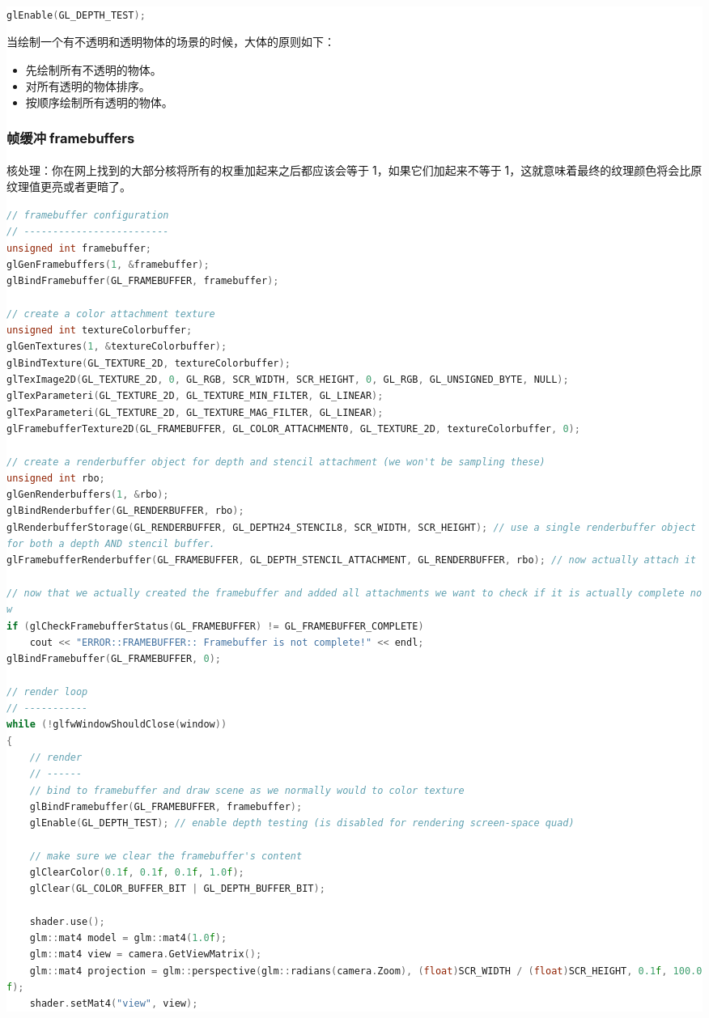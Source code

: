 ```cpp
glEnable(GL_DEPTH_TEST);
```

当绘制一个有不透明和透明物体的场景的时候，大体的原则如下：

* 先绘制所有不透明的物体。
* 对所有透明的物体排序。
* 按顺序绘制所有透明的物体。


### 帧缓冲 framebuffers

核处理：你在网上找到的大部分核将所有的权重加起来之后都应该会等于 1，如果它们加起来不等于 1，这就意味着最终的纹理颜色将会比原纹理值更亮或者更暗了。

```cpp
// framebuffer configuration
// -------------------------
unsigned int framebuffer;
glGenFramebuffers(1, &framebuffer);
glBindFramebuffer(GL_FRAMEBUFFER, framebuffer);

// create a color attachment texture
unsigned int textureColorbuffer;
glGenTextures(1, &textureColorbuffer);
glBindTexture(GL_TEXTURE_2D, textureColorbuffer);
glTexImage2D(GL_TEXTURE_2D, 0, GL_RGB, SCR_WIDTH, SCR_HEIGHT, 0, GL_RGB, GL_UNSIGNED_BYTE, NULL);
glTexParameteri(GL_TEXTURE_2D, GL_TEXTURE_MIN_FILTER, GL_LINEAR);
glTexParameteri(GL_TEXTURE_2D, GL_TEXTURE_MAG_FILTER, GL_LINEAR);
glFramebufferTexture2D(GL_FRAMEBUFFER, GL_COLOR_ATTACHMENT0, GL_TEXTURE_2D, textureColorbuffer, 0);

// create a renderbuffer object for depth and stencil attachment (we won't be sampling these)
unsigned int rbo;
glGenRenderbuffers(1, &rbo);
glBindRenderbuffer(GL_RENDERBUFFER, rbo);
glRenderbufferStorage(GL_RENDERBUFFER, GL_DEPTH24_STENCIL8, SCR_WIDTH, SCR_HEIGHT); // use a single renderbuffer object for both a depth AND stencil buffer.
glFramebufferRenderbuffer(GL_FRAMEBUFFER, GL_DEPTH_STENCIL_ATTACHMENT, GL_RENDERBUFFER, rbo); // now actually attach it

// now that we actually created the framebuffer and added all attachments we want to check if it is actually complete now
if (glCheckFramebufferStatus(GL_FRAMEBUFFER) != GL_FRAMEBUFFER_COMPLETE)
    cout << "ERROR::FRAMEBUFFER:: Framebuffer is not complete!" << endl;
glBindFramebuffer(GL_FRAMEBUFFER, 0);

// render loop
// -----------
while (!glfwWindowShouldClose(window))
{
    // render
    // ------
    // bind to framebuffer and draw scene as we normally would to color texture
    glBindFramebuffer(GL_FRAMEBUFFER, framebuffer);
    glEnable(GL_DEPTH_TEST); // enable depth testing (is disabled for rendering screen-space quad)

    // make sure we clear the framebuffer's content
    glClearColor(0.1f, 0.1f, 0.1f, 1.0f);
    glClear(GL_COLOR_BUFFER_BIT | GL_DEPTH_BUFFER_BIT);

    shader.use();
    glm::mat4 model = glm::mat4(1.0f);
    glm::mat4 view = camera.GetViewMatrix();
    glm::mat4 projection = glm::perspective(glm::radians(camera.Zoom), (float)SCR_WIDTH / (float)SCR_HEIGHT, 0.1f, 100.0f);
    shader.setMat4("view", view);
```